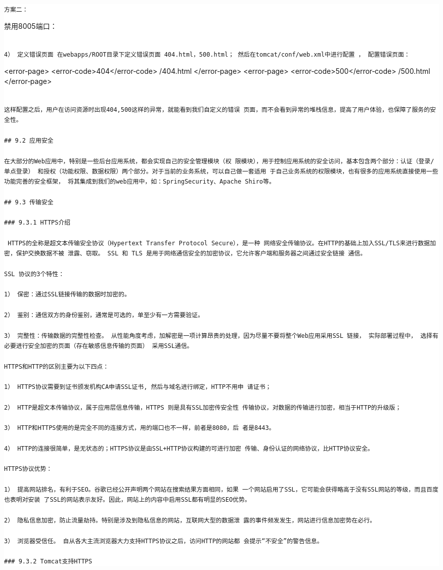 ```
方案二：

```
禁用8005端口：
<Server port="‐1" shutdown="SHUTDOWN">
```

4） 定义错误页面 在webapps/ROOT目录下定义错误页面 404.html，500.html； 然后在tomcat/conf/web.xml中进行配置 ， 配置错误页面：

```
<error‐page>
    <error‐code>404</error‐code>
    <location>/404.html</location>
</error‐page>
<error‐page>
    <error‐code>500</error‐code>
    <location>/500.html</location>
</error‐page>
```

这样配置之后，用户在访问资源时出现404,500这样的异常，就能看到我们自定义的错误 页面，而不会看到异常的堆栈信息，提高了用户体验，也保障了服务的安全性。

## 9.2 应用安全

在大部分的Web应用中，特别是一些后台应用系统，都会实现自己的安全管理模块（权 限模块），用于控制应用系统的安全访问，基本包含两个部分：认证（登录/单点登录） 和授权（功能权限、数据权限）两个部分。对于当前的业务系统，可以自己做一套适用 于自己业务系统的权限模块，也有很多的应用系统直接使用一些功能完善的安全框架， 将其集成到我们的web应用中，如：SpringSecurity、Apache Shiro等。

## 9.3 传输安全

### 9.3.1 HTTPS介绍

 HTTPS的全称是超文本传输安全协议（Hypertext Transfer Protocol Secure），是一种 网络安全传输协议。在HTTP的基础上加入SSL/TLS来进行数据加密，保护交换数据不被 泄露、窃取。 SSL 和 TLS 是用于网络通信安全的加密协议，它允许客户端和服务器之间通过安全链接 通信。

SSL 协议的3个特性：

1） 保密：通过SSL链接传输的数据时加密的。

2） 鉴别：通信双方的身份鉴别，通常是可选的，单至少有一方需要验证。

3） 完整性：传输数据的完整性检查。 从性能角度考虑，加解密是一项计算昂贵的处理，因为尽量不要将整个Web应用采用SSL 链接， 实际部署过程中， 选择有必要进行安全加密的页面（存在敏感信息传输的页面） 采用SSL通信。

HTTPS和HTTP的区别主要为以下四点：

1） HTTPS协议需要到证书颁发机构CA申请SSL证书, 然后与域名进行绑定，HTTP不用申 请证书；

2） HTTP是超文本传输协议，属于应用层信息传输，HTTPS 则是具有SSL加密传安全性 传输协议，对数据的传输进行加密，相当于HTTP的升级版；

3） HTTP和HTTPS使用的是完全不同的连接方式，用的端口也不一样，前者是8080，后 者是8443。

4） HTTP的连接很简单，是无状态的；HTTPS协议是由SSL+HTTP协议构建的可进行加密 传输、身份认证的网络协议，比HTTP协议安全。

HTTPS协议优势：

1） 提高网站排名，有利于SEO。谷歌已经公开声明两个网站在搜索结果方面相同，如果 一个网站启用了SSL，它可能会获得略高于没有SSL网站的等级，而且百度也表明对安装 了SSL的网站表示友好。因此，网站上的内容中启用SSL都有明显的SEO优势。

2） 隐私信息加密，防止流量劫持。特别是涉及到隐私信息的网站，互联网大型的数据泄 露的事件频发发生，网站进行信息加密势在必行。

3） 浏览器受信任。 自从各大主流浏览器大力支持HTTPS协议之后，访问HTTP的网站都 会提示“不安全”的警告信息。

### 9.3.2 Tomcat支持HTTPS
```